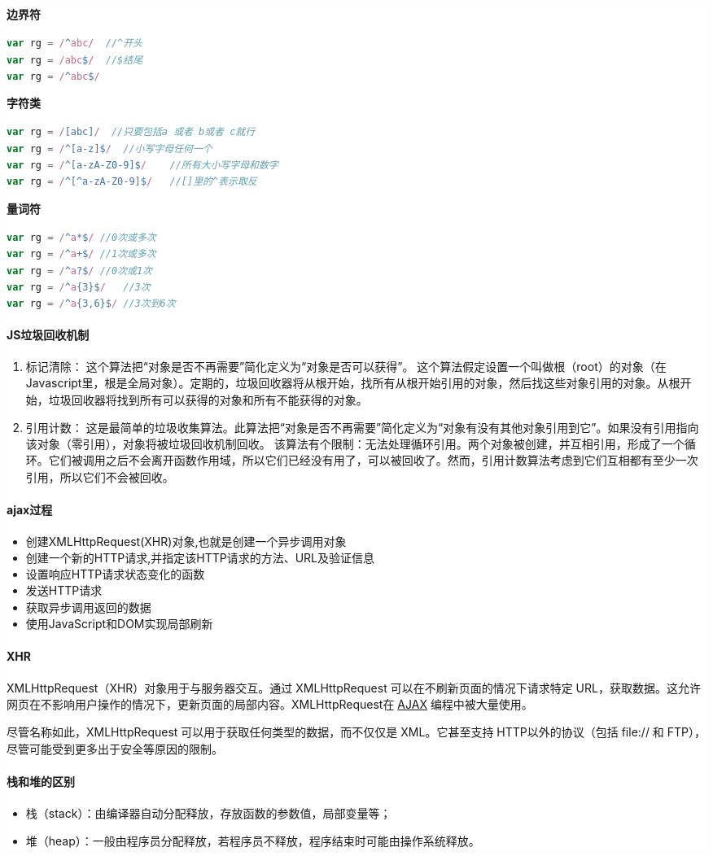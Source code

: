 **边界符**

```js
var rg = /^abc/  //^开头
var rg = /abc$/  //$结尾
var rg = /^abc$/
```

**字符类**

```js
var rg = /[abc]/  //只要包括a 或者 b或者 c就行
var rg = /^[a-z]$/  //小写字母任何一个
var rg = /^[a-zA-Z0-9]$/	//所有大小写字母和数字
var rg = /^[^a-zA-Z0-9]$/	//[]里的^表示取反
```

**量词符**

```js
var rg = /^a*$/	//0次或多次
var rg = /^a+$/	//1次或多次
var rg = /^a?$/	//0次或1次
var rg = /^a{3}$/	//3次
var rg = /^a{3,6}$/	//3次到6次
```



#### JS垃圾回收机制

1) 标记清除： 这个算法把“对象是否不再需要”简化定义为“对象是否可以获得”。 这个算法假定设置一个叫做根（root）的对象（在Javascript里，根是全局对象）。定期的，垃圾回收器将从根开始，找所有从根开始引用的对象，然后找这些对象引用的对象。从根开始，垃圾回收器将找到所有可以获得的对象和所有不能获得的对象。

2) 引用计数： 这是最简单的垃圾收集算法。此算法把“对象是否不再需要”简化定义为“对象有没有其他对象引用到它”。如果没有引用指向该对象（零引用），对象将被垃圾回收机制回收。 该算法有个限制：无法处理循环引用。两个对象被创建，并互相引用，形成了一个循环。它们被调用之后不会离开函数作用域，所以它们已经没有用了，可以被回收了。然而，引用计数算法考虑到它们互相都有至少一次引用，所以它们不会被回收。

#### ajax过程

- 创建XMLHttpRequest(XHR)对象,也就是创建一个异步调用对象
- 创建一个新的HTTP请求,并指定该HTTP请求的方法、URL及验证信息
- 设置响应HTTP请求状态变化的函数
- 发送HTTP请求
- 获取异步调用返回的数据
- 使用JavaScript和DOM实现局部刷新

#### XHR

XMLHttpRequest（XHR）对象用于与服务器交互。通过 XMLHttpRequest 可以在不刷新页面的情况下请求特定 URL，获取数据。这允许网页在不影响用户操作的情况下，更新页面的局部内容。XMLHttpRequest在 [AJAX](https://developer.mozilla.org/zh-CN/docs/Glossary/AJAX) 编程中被大量使用。

尽管名称如此，XMLHttpRequest 可以用于获取任何类型的数据，而不仅仅是 XML。它甚至支持 HTTP以外的协议（包括 file:// 和 FTP），尽管可能受到更多出于安全等原因的限制。

#### **栈和堆的区别**

- 栈（stack）：由编译器自动分配释放，存放函数的参数值，局部变量等；

- 堆（heap）：一般由程序员分配释放，若程序员不释放，程序结束时可能由操作系统释放。
